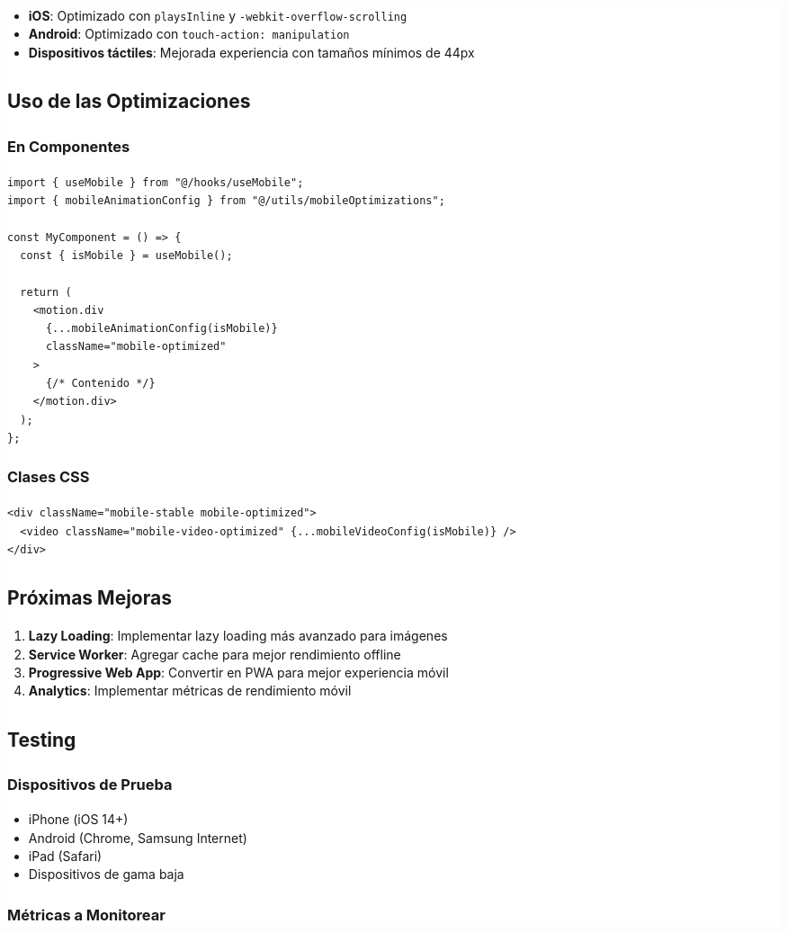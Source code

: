 - **iOS**: Optimizado con `playsInline` y `-webkit-overflow-scrolling`
- **Android**: Optimizado con `touch-action: manipulation`
- **Dispositivos táctiles**: Mejorada experiencia con tamaños mínimos de 44px

## Uso de las Optimizaciones

### En Componentes

```tsx
import { useMobile } from "@/hooks/useMobile";
import { mobileAnimationConfig } from "@/utils/mobileOptimizations";

const MyComponent = () => {
  const { isMobile } = useMobile();

  return (
    <motion.div
      {...mobileAnimationConfig(isMobile)}
      className="mobile-optimized"
    >
      {/* Contenido */}
    </motion.div>
  );
};
```

### Clases CSS

```tsx
<div className="mobile-stable mobile-optimized">
  <video className="mobile-video-optimized" {...mobileVideoConfig(isMobile)} />
</div>
```

## Próximas Mejoras

1. **Lazy Loading**: Implementar lazy loading más avanzado para imágenes
2. **Service Worker**: Agregar cache para mejor rendimiento offline
3. **Progressive Web App**: Convertir en PWA para mejor experiencia móvil
4. **Analytics**: Implementar métricas de rendimiento móvil

## Testing

### Dispositivos de Prueba

- iPhone (iOS 14+)
- Android (Chrome, Samsung Internet)
- iPad (Safari)
- Dispositivos de gama baja

### Métricas a Monitorear
